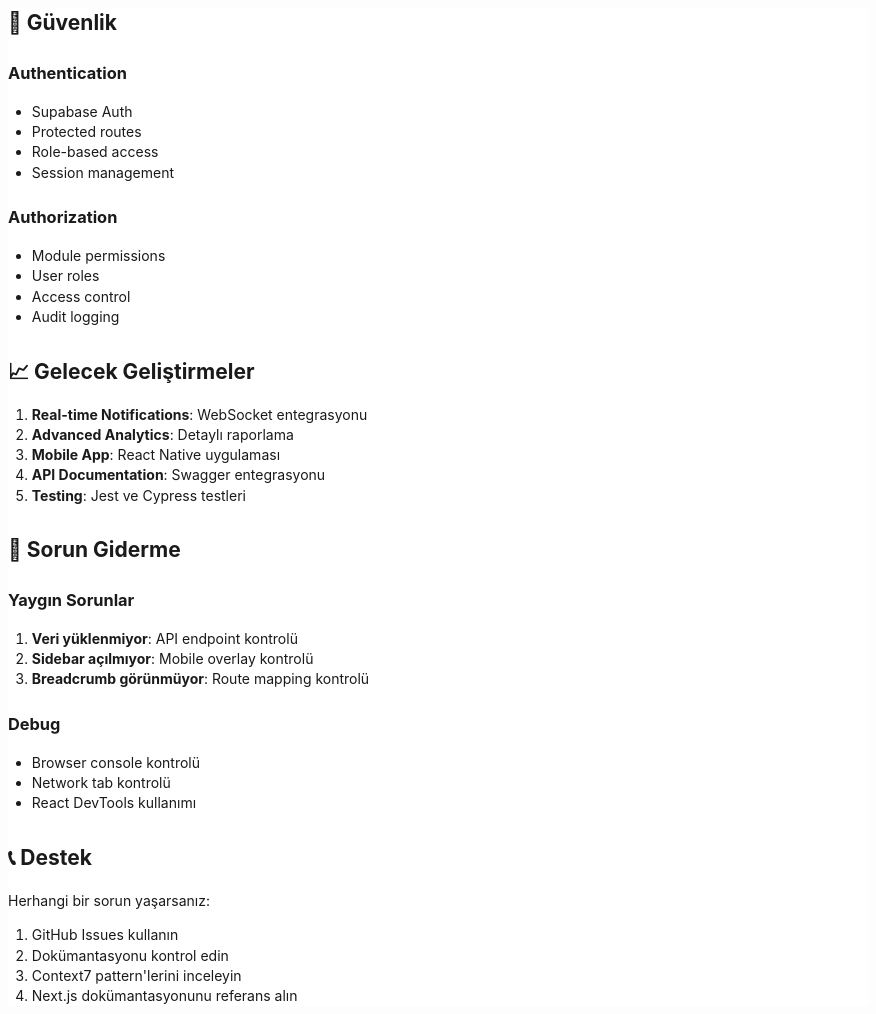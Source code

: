 ## 🔐 Güvenlik

### Authentication
- Supabase Auth
- Protected routes
- Role-based access
- Session management

### Authorization
- Module permissions
- User roles
- Access control
- Audit logging

## 📈 Gelecek Geliştirmeler

1. **Real-time Notifications**: WebSocket entegrasyonu
2. **Advanced Analytics**: Detaylı raporlama
3. **Mobile App**: React Native uygulaması
4. **API Documentation**: Swagger entegrasyonu
5. **Testing**: Jest ve Cypress testleri

## 🐛 Sorun Giderme

### Yaygın Sorunlar
1. **Veri yüklenmiyor**: API endpoint kontrolü
2. **Sidebar açılmıyor**: Mobile overlay kontrolü
3. **Breadcrumb görünmüyor**: Route mapping kontrolü

### Debug
- Browser console kontrolü
- Network tab kontrolü
- React DevTools kullanımı

## 📞 Destek

Herhangi bir sorun yaşarsanız:
1. GitHub Issues kullanın
2. Dokümantasyonu kontrol edin
3. Context7 pattern'lerini inceleyin
4. Next.js dokümantasyonunu referans alın 